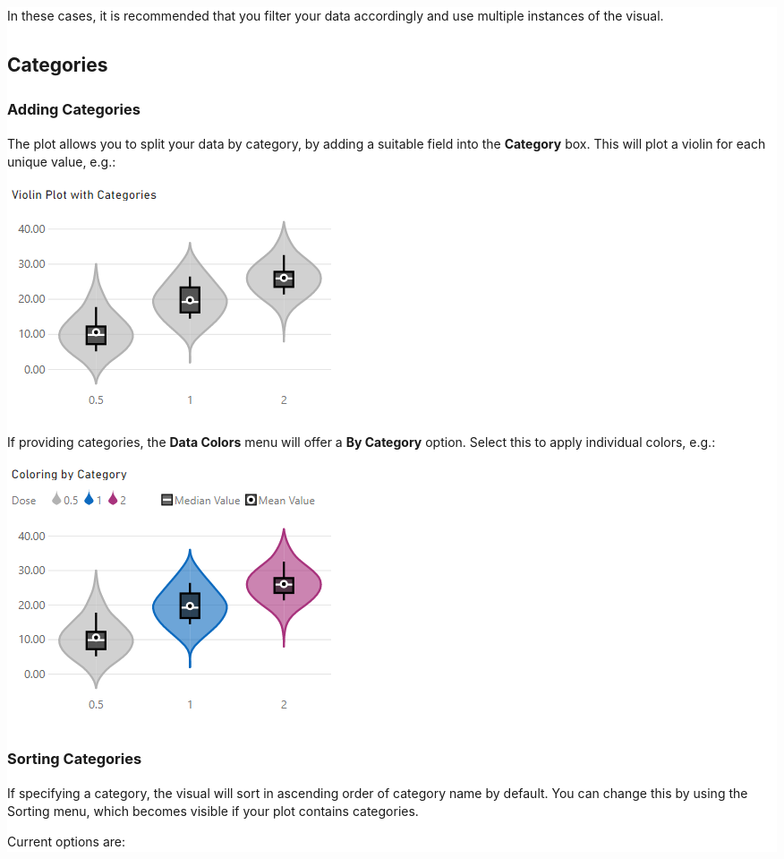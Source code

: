 In these cases, it is recommended that you filter your data accordingly and use multiple instances of the visual.

## Categories

### Adding Categories

The plot allows you to split your data by category, by adding a suitable field into the **Category** box. This will plot a violin for each unique value, e.g.:

![categories-adding.png](./assets/png/categories-adding.png)

If providing categories, the **Data Colors** menu will offer a **By Category** option. Select this to apply individual colors, e.g.:

![categories-color.png](./assets/png/categories-color.png)

### Sorting Categories

If specifying a category, the visual will sort in ascending order of category name by default. You can change this by using the Sorting menu, which becomes visible if your plot contains categories.

Current options are:
